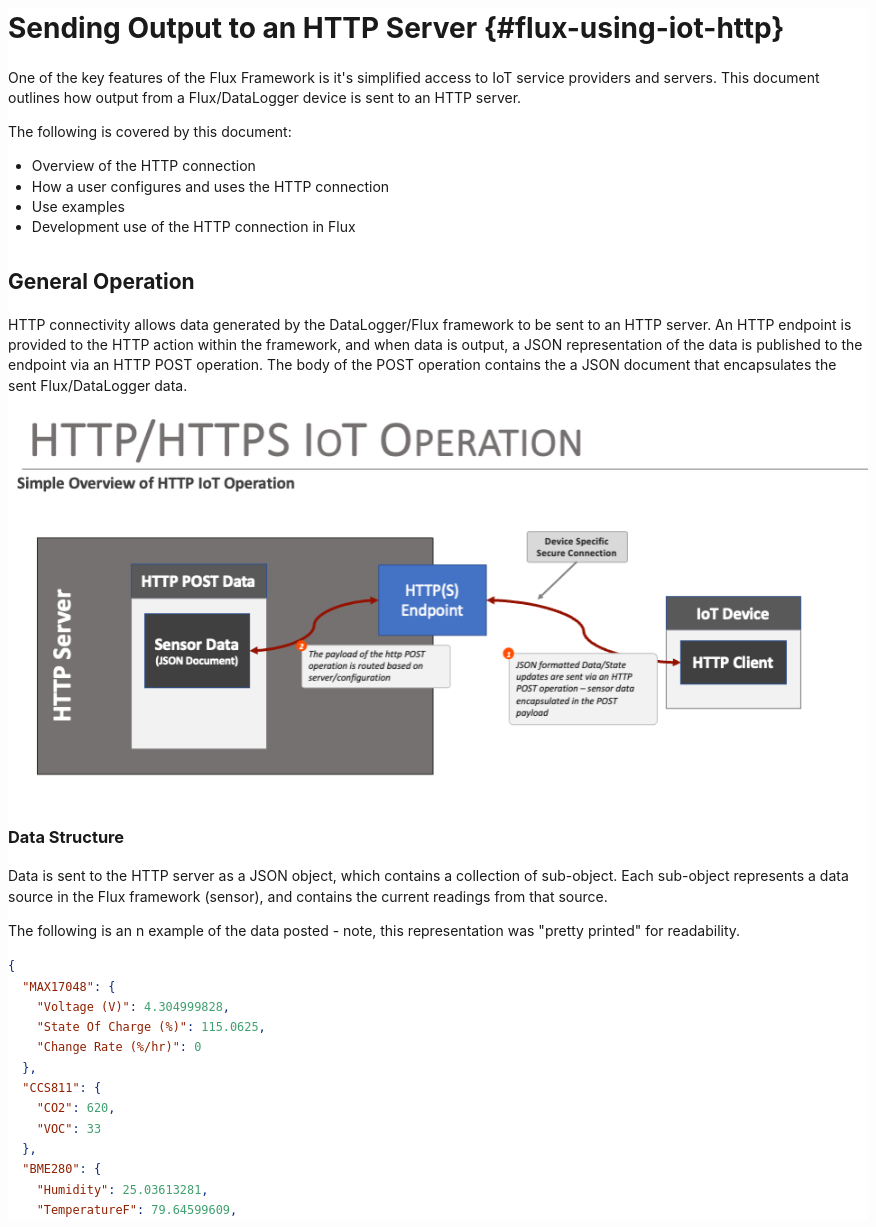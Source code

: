 # Sending Output to an HTTP Server {#flux-using-iot-http}

One of the key features of the Flux Framework is it's simplified access to IoT service providers and servers. This document outlines how output from a Flux/DataLogger device is sent to an HTTP server.

The following is covered by this document:

* Overview of the HTTP connection
* How a user configures and uses the HTTP connection
* Use examples
* Development use of the HTTP connection in Flux

## General Operation

HTTP connectivity allows data generated by the DataLogger/Flux framework to be sent to an HTTP server. An HTTP endpoint is provided to the HTTP action within the framework, and when data is output, a JSON representation of the data is published to the endpoint via an HTTP POST operation. The body of the POST operation contains the a JSON document that encapsulates the sent Flux/DataLogger data.

![HTTP Overview](images/iot_http_overview.png)

### Data Structure

Data is sent to the HTTP server as a JSON object, which contains a collection of sub-object. Each sub-object represents a data source in the Flux framework (sensor), and contains the current readings from that source.

The following is an n example of the data posted - note, this representation was "pretty printed" for readability.

```json
{
  "MAX17048": {
    "Voltage (V)": 4.304999828,
    "State Of Charge (%)": 115.0625,
    "Change Rate (%/hr)": 0
  },
  "CCS811": {
    "CO2": 620,
    "VOC": 33
  },
  "BME280": {
    "Humidity": 25.03613281,
    "TemperatureF": 79.64599609,
```